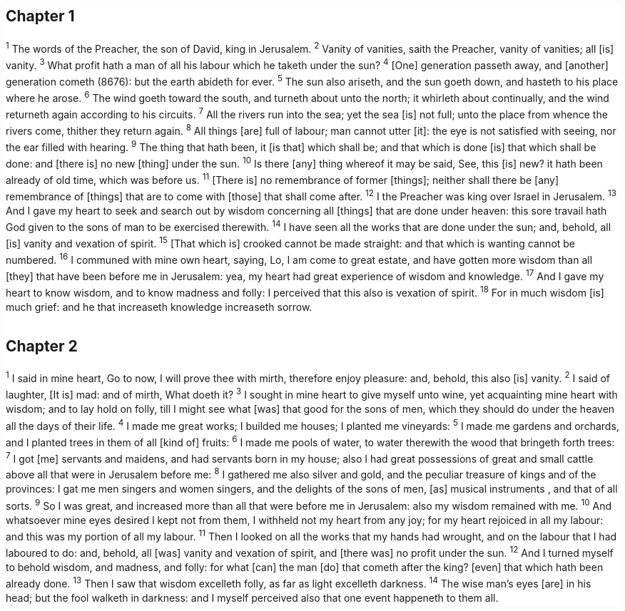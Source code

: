 ## Chapter 1

<sup>1</sup> The words of the Preacher, the son of David, king in Jerusalem.
<sup>2</sup> Vanity of vanities, saith the Preacher, vanity of vanities; all [is] vanity.
<sup>3</sup> What profit hath a man of all his labour which he taketh under the sun?
<sup>4</sup> [One] generation passeth away, and [another] generation cometh (8676): but the earth abideth for ever.
<sup>5</sup> The sun also ariseth, and the sun goeth down, and hasteth to his place where he arose.
<sup>6</sup> The wind goeth toward the south, and turneth about unto the north; it whirleth about continually, and the wind returneth again according to his circuits.
<sup>7</sup> All the rivers run into the sea; yet the sea [is] not full; unto the place from whence the rivers come, thither they return again.
<sup>8</sup> All things [are] full of labour; man cannot utter [it]: the eye is not satisfied with seeing, nor the ear filled with hearing.
<sup>9</sup> The thing that hath been, it [is that] which shall be; and that which is done [is] that which shall be done: and [there is] no new [thing] under the sun.
<sup>10</sup> Is there [any] thing whereof it may be said, See, this [is] new? it hath been already of old time, which was before us.
<sup>11</sup> [There is] no remembrance of former [things]; neither shall there be [any] remembrance of [things] that are to come with [those] that shall come after.
<sup>12</sup> I the Preacher was king over Israel in Jerusalem.
<sup>13</sup> And I gave my heart to seek and search out by wisdom concerning all [things] that are done under heaven: this sore travail hath God given to the sons of man to be exercised therewith.
<sup>14</sup> I have seen all the works that are done under the sun; and, behold, all [is] vanity and vexation of spirit.
<sup>15</sup> [That which is] crooked cannot be made straight: and that which is wanting cannot be numbered.
<sup>16</sup> I communed with mine own heart, saying, Lo, I am come to great estate, and have gotten more wisdom than all [they] that have been before me in Jerusalem: yea, my heart had great experience of wisdom and knowledge.
<sup>17</sup> And I gave my heart to know wisdom, and to know madness and folly: I perceived that this also is vexation of spirit.
<sup>18</sup> For in much wisdom [is] much grief: and he that increaseth knowledge increaseth sorrow.
## Chapter 2

<sup>1</sup> I said in mine heart, Go to now, I will prove thee with mirth, therefore enjoy pleasure: and, behold, this also [is] vanity.
<sup>2</sup> I said of laughter, [It is] mad: and of mirth, What doeth it?
<sup>3</sup> I sought in mine heart to give myself unto wine, yet acquainting mine heart with wisdom; and to lay hold on folly, till I might see what [was] that good for the sons of men, which they should do under the heaven all the days of their life.
<sup>4</sup> I made me great works; I builded me houses; I planted me vineyards:
<sup>5</sup> I made me gardens and orchards, and I planted trees in them of all [kind of] fruits:
<sup>6</sup> I made me pools of water, to water therewith the wood that bringeth forth trees:
<sup>7</sup> I got [me] servants and maidens, and had servants born in my house; also I had great possessions of great and small cattle above all that were in Jerusalem before me:
<sup>8</sup> I gathered me also silver and gold, and the peculiar treasure of kings and of the provinces: I gat me men singers and women singers, and the delights of the sons of men, [as] musical instruments , and that of all sorts.
<sup>9</sup> So I was great, and increased more than all that were before me in Jerusalem: also my wisdom remained with me.
<sup>10</sup> And whatsoever mine eyes desired I kept not from them, I withheld not my heart from any joy; for my heart rejoiced in all my labour: and this was my portion of all my labour.
<sup>11</sup> Then I looked on all the works that my hands had wrought, and on the labour that I had laboured to do: and, behold, all [was] vanity and vexation of spirit, and [there was] no profit under the sun.
<sup>12</sup> And I turned myself to behold wisdom, and madness, and folly: for what [can] the man [do] that cometh after the king? [even] that which hath been already done.
<sup>13</sup> Then I saw that wisdom excelleth folly, as far as light excelleth darkness.
<sup>14</sup> The wise man’s eyes [are] in his head; but the fool walketh in darkness: and I myself perceived also that one event happeneth to them all.